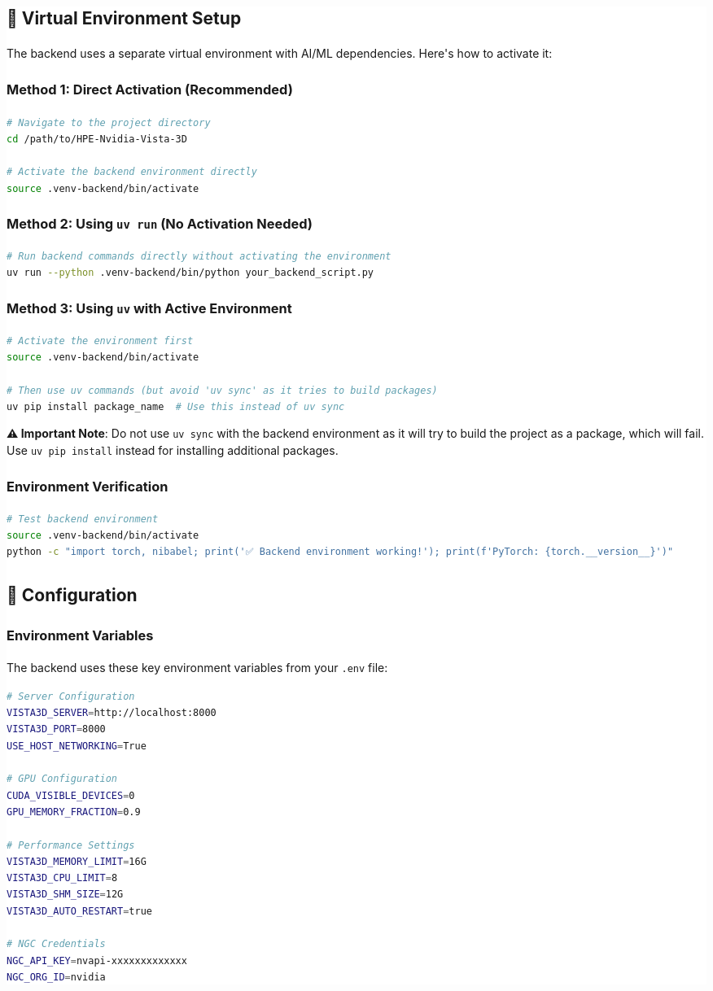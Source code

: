 ## 🐍 Virtual Environment Setup

The backend uses a separate virtual environment with AI/ML dependencies. Here's how to activate it:

### Method 1: Direct Activation (Recommended)
```bash
# Navigate to the project directory
cd /path/to/HPE-Nvidia-Vista-3D

# Activate the backend environment directly
source .venv-backend/bin/activate
```

### Method 2: Using `uv run` (No Activation Needed)
```bash
# Run backend commands directly without activating the environment
uv run --python .venv-backend/bin/python your_backend_script.py
```

### Method 3: Using `uv` with Active Environment
```bash
# Activate the environment first
source .venv-backend/bin/activate

# Then use uv commands (but avoid 'uv sync' as it tries to build packages)
uv pip install package_name  # Use this instead of uv sync
```

**⚠️ Important Note**: Do not use `uv sync` with the backend environment as it will try to build the project as a package, which will fail. Use `uv pip install` instead for installing additional packages.

### Environment Verification
```bash
# Test backend environment
source .venv-backend/bin/activate
python -c "import torch, nibabel; print('✅ Backend environment working!'); print(f'PyTorch: {torch.__version__}')"
```

## 🔧 Configuration

### Environment Variables
The backend uses these key environment variables from your `.env` file:

```bash
# Server Configuration
VISTA3D_SERVER=http://localhost:8000
VISTA3D_PORT=8000
USE_HOST_NETWORKING=True

# GPU Configuration
CUDA_VISIBLE_DEVICES=0
GPU_MEMORY_FRACTION=0.9

# Performance Settings
VISTA3D_MEMORY_LIMIT=16G
VISTA3D_CPU_LIMIT=8
VISTA3D_SHM_SIZE=12G
VISTA3D_AUTO_RESTART=true

# NGC Credentials
NGC_API_KEY=nvapi-xxxxxxxxxxxxx
NGC_ORG_ID=nvidia
```